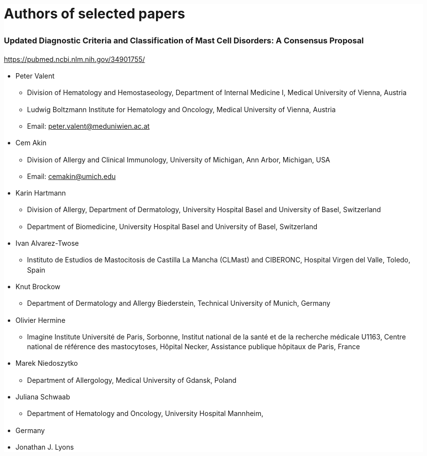 [//]: # (
source: gpt-3 + jph editing
tags: persons
)

# Authors of selected papers


### Updated Diagnostic Criteria and Classification of Mast Cell Disorders: A Consensus Proposal

<https://pubmed.ncbi.nlm.nih.gov/34901755/>

* Peter Valent

  * Division of Hematology and Hemostaseology, Department of Internal Medicine I, Medical University of Vienna, Austria

  * Ludwig Boltzmann Institute for Hematology and Oncology, Medical University of Vienna, Austria

  * Email: peter.valent@meduniwien.ac.at

* Cem Akin

  * Division of Allergy and Clinical Immunology, University of Michigan, Ann Arbor, Michigan, USA

  * Email: cemakin@umich.edu

* Karin Hartmann

  * Division of Allergy, Department of Dermatology, University Hospital Basel and University of Basel, Switzerland

  * Department of Biomedicine, University Hospital Basel and University of Basel, Switzerland

* Ivan Alvarez-Twose

  * Instituto de Estudios de Mastocitosis de Castilla La Mancha (CLMast) and CIBERONC, Hospital Virgen del Valle, Toledo, Spain

* Knut Brockow

  * Department of Dermatology and Allergy Biederstein, Technical University of Munich, Germany

* Olivier Hermine

  * Imagine Institute Université de Paris, Sorbonne, Institut national de la santé et de la recherche médicale U1163, Centre national de référence des mastocytoses, Hôpital Necker, Assistance publique hôpitaux de Paris, France

* Marek Niedoszytko

  * Department of Allergology, Medical University of Gdansk, Poland

* Juliana Schwaab

  * Department of Hematology and Oncology, University Hospital Mannheim,
* Germany

* Jonathan J. Lyons
